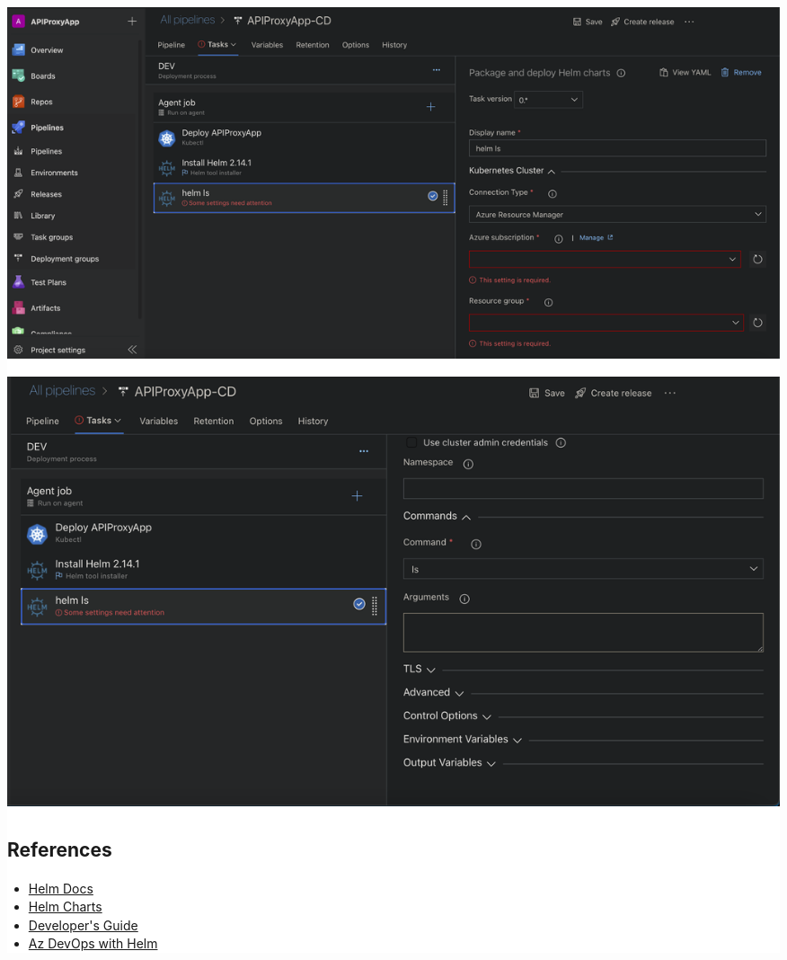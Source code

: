   ![helm-ado-1](./Assets/helm-ado-2.png)

  ![helm-ado-1](./Assets/helm-ado-3.png)

  

## References

- [Helm Docs](https://helm.sh/docs/)
- [Helm Charts](https://helm.sh/docs/topics/charts/)
- [Developer's Guide](https://helm.sh/docs/chart_template_guide/)
- [Az DevOps with Helm](https://docs.microsoft.com/en-us/azure/devops/pipelines/tasks/deploy/helm-deploy?view=azure-devops)